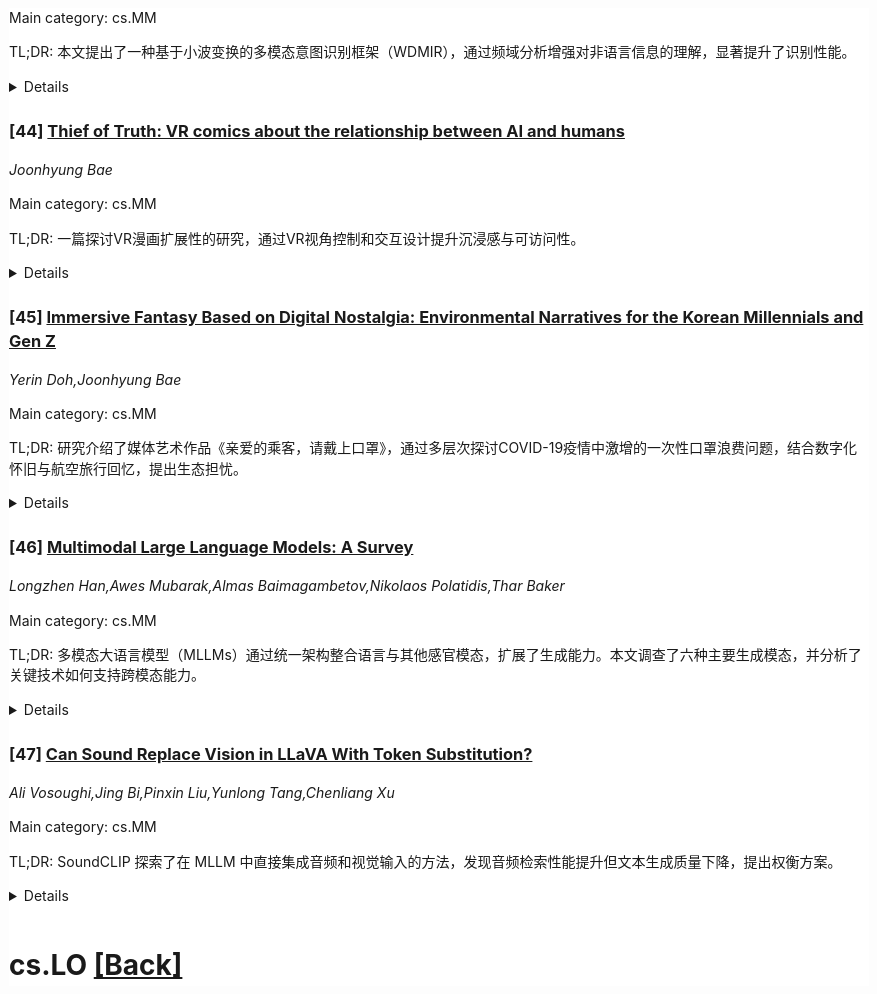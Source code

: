 Main category: cs.MM

TL;DR: 本文提出了一种基于小波变换的多模态意图识别框架（WDMIR），通过频域分析增强对非语言信息的理解，显著提升了识别性能。


<details><summary>Details</summary></details>


### [44] [Thief of Truth: VR comics about the relationship between AI and humans](https://arxiv.org/abs/2506.10012)
*Joonhyung Bae*

Main category: cs.MM

TL;DR: 一篇探讨VR漫画扩展性的研究，通过VR视角控制和交互设计提升沉浸感与可访问性。


<details><summary>Details</summary></details>


### [45] [Immersive Fantasy Based on Digital Nostalgia: Environmental Narratives for the Korean Millennials and Gen Z](https://arxiv.org/abs/2506.10013)
*Yerin Doh,Joonhyung Bae*

Main category: cs.MM

TL;DR: 研究介绍了媒体艺术作品《亲爱的乘客，请戴上口罩》，通过多层次探讨COVID-19疫情中激增的一次性口罩浪费问题，结合数字化怀旧与航空旅行回忆，提出生态担忧。


<details><summary>Details</summary></details>


### [46] [Multimodal Large Language Models: A Survey](https://arxiv.org/abs/2506.10016)
*Longzhen Han,Awes Mubarak,Almas Baimagambetov,Nikolaos Polatidis,Thar Baker*

Main category: cs.MM

TL;DR: 多模态大语言模型（MLLMs）通过统一架构整合语言与其他感官模态，扩展了生成能力。本文调查了六种主要生成模态，并分析了关键技术如何支持跨模态能力。


<details><summary>Details</summary></details>


### [47] [Can Sound Replace Vision in LLaVA With Token Substitution?](https://arxiv.org/abs/2506.10416)
*Ali Vosoughi,Jing Bi,Pinxin Liu,Yunlong Tang,Chenliang Xu*

Main category: cs.MM

TL;DR: SoundCLIP 探索了在 MLLM 中直接集成音频和视觉输入的方法，发现音频检索性能提升但文本生成质量下降，提出权衡方案。


<details><summary>Details</summary></details>


<div id='cs.LO'></div>

# cs.LO [[Back]](#toc)
